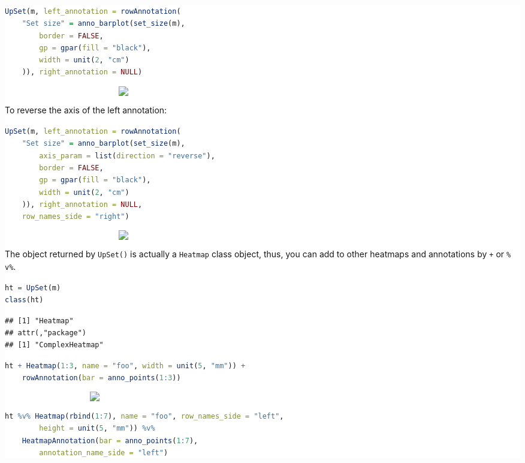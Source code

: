 
```r
UpSet(m, left_annotation = rowAnnotation(
	"Set size" = anno_barplot(set_size(m), 
		border = FALSE, 
		gp = gpar(fill = "black"), 
		width = unit(2, "cm")
	)), right_annotation = NULL)
```

<img src="08-upset_files/figure-html/unnamed-chunk-45-1.png" width="480" style="display: block; margin: auto;" />

To reverse the axis of the left annotation:


```r
UpSet(m, left_annotation = rowAnnotation(
	"Set size" = anno_barplot(set_size(m), 
		axis_param = list(direction = "reverse"),
		border = FALSE, 
		gp = gpar(fill = "black"), 
		width = unit(2, "cm")
	)), right_annotation = NULL,
	row_names_side = "right")
```

<img src="08-upset_files/figure-html/unnamed-chunk-46-1.png" width="480" style="display: block; margin: auto;" />

The object returned by `UpSet()` is actually a `Heatmap` class object, thus,
you can add to other heatmaps and annotations by `+` or `%v%`.


```r
ht = UpSet(m)
class(ht)
```

```
## [1] "Heatmap"
## attr(,"package")
## [1] "ComplexHeatmap"
```

```r
ht + Heatmap(1:3, name = "foo", width = unit(5, "mm")) + 
	rowAnnotation(bar = anno_points(1:3))
```

<img src="08-upset_files/figure-html/unnamed-chunk-47-1.png" width="576" style="display: block; margin: auto;" />


```r
ht %v% Heatmap(rbind(1:7), name = "foo", row_names_side = "left", 
		height = unit(5, "mm")) %v% 
	HeatmapAnnotation(bar = anno_points(1:7),
		annotation_name_side = "left")
```
